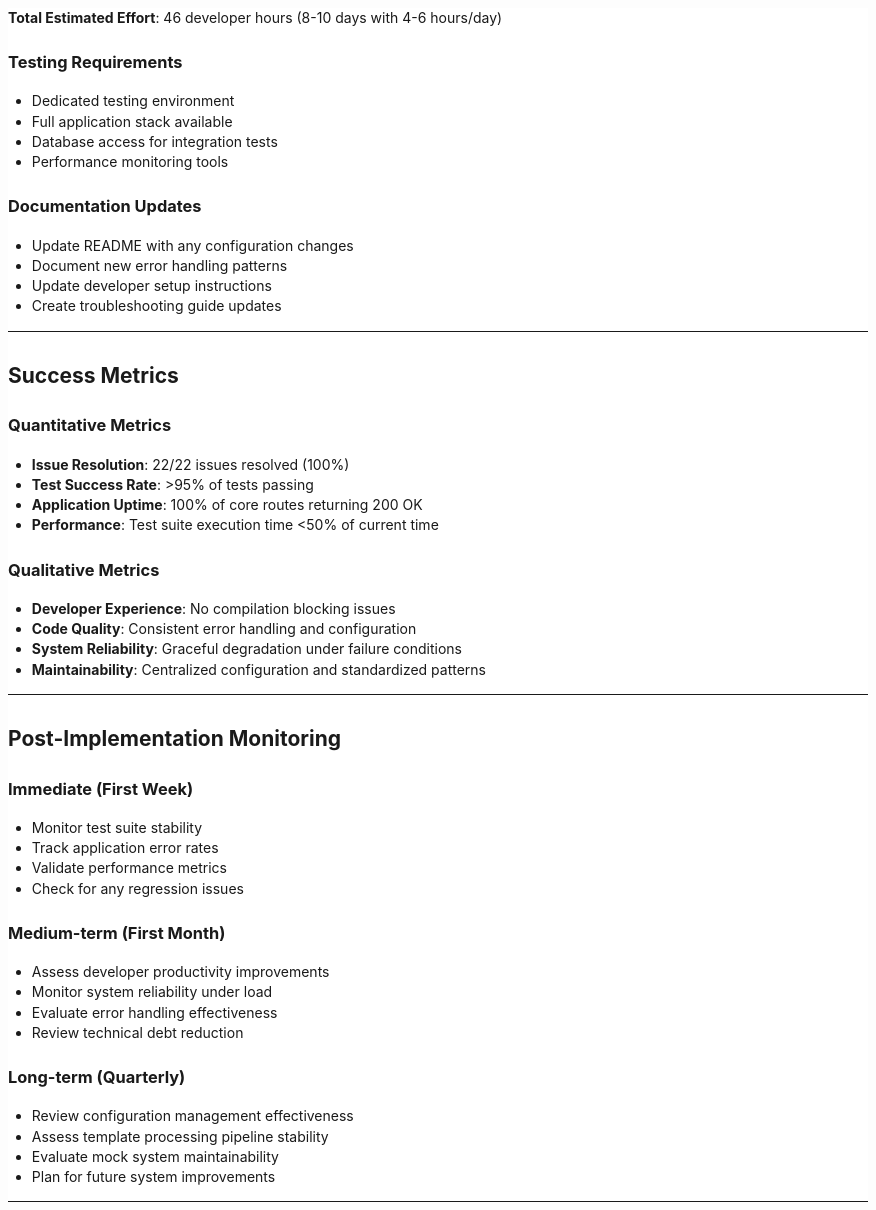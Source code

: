 **Total Estimated Effort**: 46 developer hours (8-10 days with 4-6 hours/day)

### Testing Requirements
- Dedicated testing environment
- Full application stack available
- Database access for integration tests
- Performance monitoring tools

### Documentation Updates
- Update README with any configuration changes
- Document new error handling patterns
- Update developer setup instructions
- Create troubleshooting guide updates

---

## Success Metrics

### Quantitative Metrics
- **Issue Resolution**: 22/22 issues resolved (100%)
- **Test Success Rate**: >95% of tests passing
- **Application Uptime**: 100% of core routes returning 200 OK
- **Performance**: Test suite execution time <50% of current time

### Qualitative Metrics  
- **Developer Experience**: No compilation blocking issues
- **Code Quality**: Consistent error handling and configuration
- **System Reliability**: Graceful degradation under failure conditions
- **Maintainability**: Centralized configuration and standardized patterns

---

## Post-Implementation Monitoring

### Immediate (First Week)
- Monitor test suite stability
- Track application error rates
- Validate performance metrics
- Check for any regression issues

### Medium-term (First Month)
- Assess developer productivity improvements
- Monitor system reliability under load
- Evaluate error handling effectiveness
- Review technical debt reduction

### Long-term (Quarterly)
- Review configuration management effectiveness
- Assess template processing pipeline stability
- Evaluate mock system maintainability
- Plan for future system improvements

---